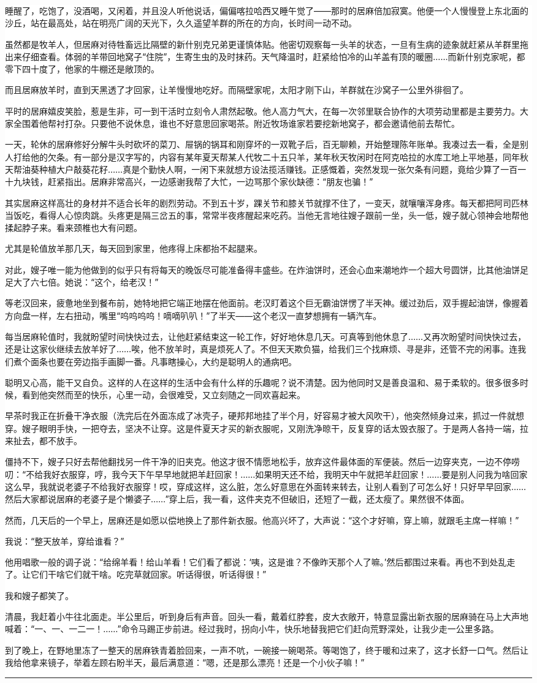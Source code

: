 睡醒了，吃饱了，没酒喝，又闲着，并且没人听他说话，偏偏喀拉哈西又睡午觉了——那时的居麻倍加寂寞。他便一个人慢慢登上东北面的沙丘，站在最高处，站在明亮广阔的天光下，久久遥望羊群的所在的方向，长时间一动不动。

虽然都是牧羊人，但居麻对待牲畜远比隔壁的新什别克兄弟更谨慎体贴。他密切观察每一头羊的状态，一旦有生病的迹象就赶紧从羊群里拖出来仔细查看。体弱的羊带回地窝子“住院”，生寄生虫的及时抹药。天气降温时，赶紧给怕冷的山羊盖有顶的暖圈……而新什别克家呢，都零下四十度了，他家的牛棚还是敞顶的。

而且居麻放羊时，直到天黑透了才回家，让羊慢慢地吃好。而隔壁家呢，太阳才刚下山，羊群就在沙窝子一公里外徘徊了。

平时的居麻嬉皮笑脸，惹是生非，可一到干活时立刻令人肃然起敬。他人高力气大，在每一次邻里联合协作的大项劳动里都是主要劳力。大家全围着他帮衬打杂。只要他不说休息，谁也不好意思回家喝茶。附近牧场谁家若要挖新地窝子，都会邀请他前去帮忙。

一天，轮休的居麻修好分解牛头时砍坏的菜刀、屉锅的锅耳和刚穿坏的一双靴子后，百无聊赖，开始整理陈年账单。我凑过去一看，全是别人打给他的欠条。有一部分是汉字写的，内容有某年夏天帮某人代牧二十五只羊，某年秋天牧闲时在阿克哈拉的水库工地上平地基，同年秋天帮油葵种植大户敲葵花籽……真是个勤快人啊，一闲下来就想方设法揽活赚钱。正感慨着，突然发现一张欠条有问题，竟给少算了一百一十九块钱，赶紧指出。居麻非常高兴，一边感谢我帮了大忙，一边骂那个家伙缺德：“朋友也骗！”

其实居麻这样高壮的身材并不适合长年的剧烈劳动。不到五十岁，踝关节和膝关节就撑不住了，一变天，就嚷嚷浑身疼。每天都把阿司匹林当饭吃，看得人心惊肉跳。头疼更是隔三岔五的事，常常半夜疼醒起来吃药。当他无言地往嫂子跟前一坐，头一低，嫂子就心领神会地帮他揉起脖子来。看来颈椎也大有问题。

尤其是轮值放羊那几天，每天回到家里，他疼得上床都抬不起腿来。

对此，嫂子唯一能为他做到的似乎只有将每天的晚饭尽可能准备得丰盛些。在炸油饼时，还会心血来潮地炸一个超大号圆饼，比其他油饼足足大了六七倍。她说：“这个，给老汉！”

等老汉回来，疲惫地坐到餐布前，她特地把它端正地摆在他面前。老汉盯着这个巨无霸油饼愣了半天神。缓过劲后，双手握起油饼，像握着方向盘一样，左右扭动，嘴里“呜呜呜呜！嘀嘀叭叭！”了半天——这个老汉一直梦想拥有一辆汽车。

每当居麻轮值时，我就盼望时间快快过去，让他赶紧结束这一轮工作，好好地休息几天。可真等到他休息了……又再次盼望时间快快过去，还是让这家伙继续去放羊好了……唉，他不放羊时，真是烦死人了。不但天天欺负猫，给我们三个找麻烦、寻是非，还管不完的闲事。连我们煮个面条也要在旁边指手画脚一番。凡事瞎操心，大约是聪明人的通病吧。

聪明又心高，能干又自负。这样的人在这样的生活中会有什么样的乐趣呢？说不清楚。因为他同时又是善良温和、易于柔软的。很多很多时候，看到他突然而至的快乐，心里一动，会很难受，又立刻随之一同欢喜起来。

早茶时我正在折叠干净衣服（洗完后在外面冻成了冰壳子，硬邦邦地挂了半个月，好容易才被大风吹干），他突然倾身过来，抓过一件就想穿。嫂子眼明手快，一把夺去，坚决不让穿。这是件夏天才买的新衣服呢，又刚洗净晾干，反复穿的话太毁衣服了。于是两人各持一端，拉来扯去，都不放手。

僵持不下，嫂子只好去帮他翻找另一件干净的旧夹克。他这才很不情愿地松手，放弃这件最体面的军便装。然后一边穿夹克，一边不停唠叨：“不给我好衣服穿，哼，我今天下午早早地就把羊赶回家！……如果明天还不给，我明天中午就把羊赶回家！……要是别人问我为啥回家这么早，我就说老婆子不给我好衣服穿！哎，穿成这样，这么脏，怎么好意思在外面转来转去，让别人看到了可怎么好！只好早早回家……然后大家都说居麻的老婆子是个懒婆子……”穿上后，我一看，这件夹克不但破旧，还短了一截，还太瘦了。果然很不体面。

然而，几天后的一个早上，居麻还是如愿以偿地换上了那件新衣服。他高兴坏了，大声说：“这个才好嘛，穿上嘛，就跟毛主席一样嘛！”

我说：“整天放羊，穿给谁看？”

他用唱歌一般的调子说：“给绵羊看！给山羊看！它们看了都说：‘咦，这是谁？不像昨天那个人了嘛。’然后都围过来看。再也不到处乱走了。让它们干啥它们就干啥。吃完草就回家。听话得很，听话得很！”

我和嫂子都笑了。

清晨，我赶着小牛往北面走。半公里后，听到身后有声音。回头一看，戴着红脖套，皮大衣敞开，特意显露出新衣服的居麻骑在马上大声地喊着：“一、一、一二一！……”命令马踢正步前进。经过我时，拐向小牛，快乐地替我把它们赶向荒野深处，让我少走一公里多路。

到了晚上，在野地里冻了一整天的居麻铁青着脸回来，一声不吭，一碗接一碗喝茶。等喝饱了，终于暖和过来了，这才长舒一口气。然后让我给他拿来镜子，举着左顾右盼半天，最后满意道：“嗯，还是那么漂亮！还是一个小伙子嘛！”

---

[^1]: 传统的弹唱歌手，擅长即兴表演。
